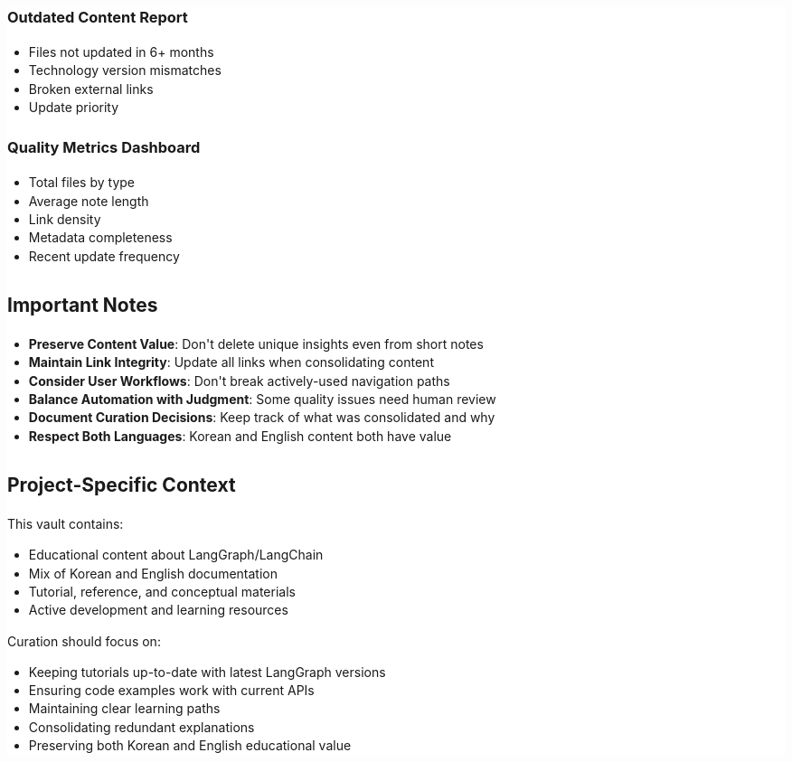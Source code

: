### Outdated Content Report
- Files not updated in 6+ months
- Technology version mismatches
- Broken external links
- Update priority

### Quality Metrics Dashboard
- Total files by type
- Average note length
- Link density
- Metadata completeness
- Recent update frequency

## Important Notes

- **Preserve Content Value**: Don't delete unique insights even from short notes
- **Maintain Link Integrity**: Update all links when consolidating content
- **Consider User Workflows**: Don't break actively-used navigation paths
- **Balance Automation with Judgment**: Some quality issues need human review
- **Document Curation Decisions**: Keep track of what was consolidated and why
- **Respect Both Languages**: Korean and English content both have value

## Project-Specific Context

This vault contains:
- Educational content about LangGraph/LangChain
- Mix of Korean and English documentation
- Tutorial, reference, and conceptual materials
- Active development and learning resources

Curation should focus on:
- Keeping tutorials up-to-date with latest LangGraph versions
- Ensuring code examples work with current APIs
- Maintaining clear learning paths
- Consolidating redundant explanations
- Preserving both Korean and English educational value
